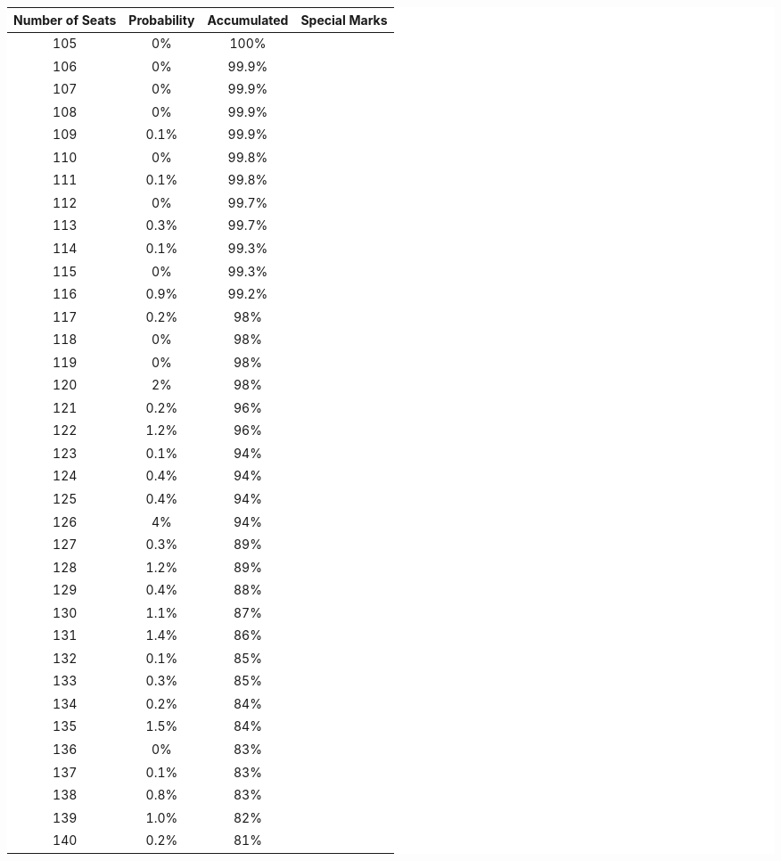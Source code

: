| Number of Seats | Probability | Accumulated | Special Marks |
|:---------------:|:-----------:|:-----------:|:-------------:|
| 105 | 0% | 100% |  |
| 106 | 0% | 99.9% |  |
| 107 | 0% | 99.9% |  |
| 108 | 0% | 99.9% |  |
| 109 | 0.1% | 99.9% |  |
| 110 | 0% | 99.8% |  |
| 111 | 0.1% | 99.8% |  |
| 112 | 0% | 99.7% |  |
| 113 | 0.3% | 99.7% |  |
| 114 | 0.1% | 99.3% |  |
| 115 | 0% | 99.3% |  |
| 116 | 0.9% | 99.2% |  |
| 117 | 0.2% | 98% |  |
| 118 | 0% | 98% |  |
| 119 | 0% | 98% |  |
| 120 | 2% | 98% |  |
| 121 | 0.2% | 96% |  |
| 122 | 1.2% | 96% |  |
| 123 | 0.1% | 94% |  |
| 124 | 0.4% | 94% |  |
| 125 | 0.4% | 94% |  |
| 126 | 4% | 94% |  |
| 127 | 0.3% | 89% |  |
| 128 | 1.2% | 89% |  |
| 129 | 0.4% | 88% |  |
| 130 | 1.1% | 87% |  |
| 131 | 1.4% | 86% |  |
| 132 | 0.1% | 85% |  |
| 133 | 0.3% | 85% |  |
| 134 | 0.2% | 84% |  |
| 135 | 1.5% | 84% |  |
| 136 | 0% | 83% |  |
| 137 | 0.1% | 83% |  |
| 138 | 0.8% | 83% |  |
| 139 | 1.0% | 82% |  |
| 140 | 0.2% | 81% |  |